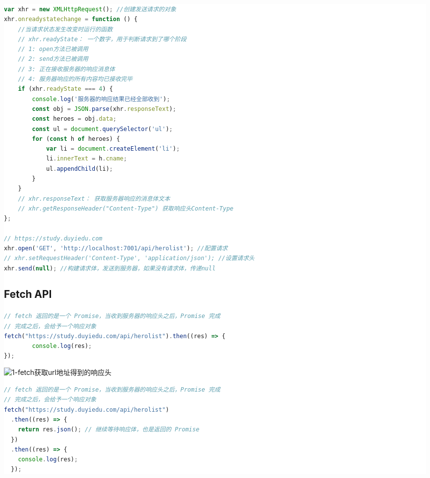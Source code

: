 ```js
var xhr = new XMLHttpRequest(); //创建发送请求的对象
xhr.onreadystatechange = function () {
    //当请求状态发生改变时运行的函数
    // xhr.readyState： 一个数字，用于判断请求到了哪个阶段
    // 1: open方法已被调用
    // 2: send方法已被调用
    // 3: 正在接收服务器的响应消息体
    // 4: 服务器响应的所有内容均已接收完毕
    if (xhr.readyState === 4) {
        console.log('服务器的响应结果已经全部收到');
        const obj = JSON.parse(xhr.responseText);
        const heroes = obj.data;
        const ul = document.querySelector('ul');
        for (const h of heroes) {
            var li = document.createElement('li');
            li.innerText = h.cname;
            ul.appendChild(li);
        }
    }
    // xhr.responseText： 获取服务器响应的消息体文本
    // xhr.getResponseHeader("Content-Type") 获取响应头Content-Type
};

// https://study.duyiedu.com
xhr.open('GET', 'http://localhost:7001/api/herolist'); //配置请求
// xhr.setRequestHeader('Content-Type', 'application/json'); //设置请求头
xhr.send(null); //构建请求体，发送到服务器，如果没有请求体，传递null
```

## Fetch API

```js
// fetch 返回的是一个 Promise，当收到服务器的响应头之后，Promise 完成
// 完成之后，会给予一个响应对象
fetch("https://study.duyiedu.com/api/herolist").then((res) => {
        console.log(res);
});
```

![1-fetch获取url地址得到的响应头](https://img.hoocode.com/i/2025/04/09/ktacpj.webp)

```js
// fetch 返回的是一个 Promise，当收到服务器的响应头之后，Promise 完成
// 完成之后，会给予一个响应对象
fetch("https://study.duyiedu.com/api/herolist")
  .then((res) => {
    return res.json(); // 继续等待响应体，也是返回的 Promise
  })
  .then((res) => {
    console.log(res);
  });
```
